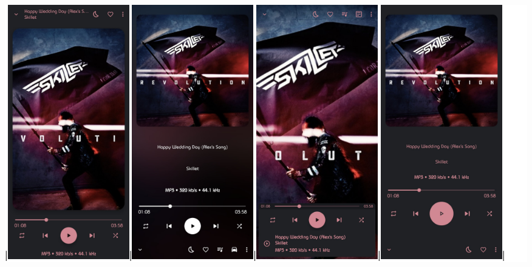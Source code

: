|<img src="screenshots/adaptive.jpg" width="200"/>|<img src="screenshots/blur.jpg" width="200"/>|<img src="screenshots/card.jpg" width="200"/>|<img src="screenshots/classic.jpg" width="200"/>|
